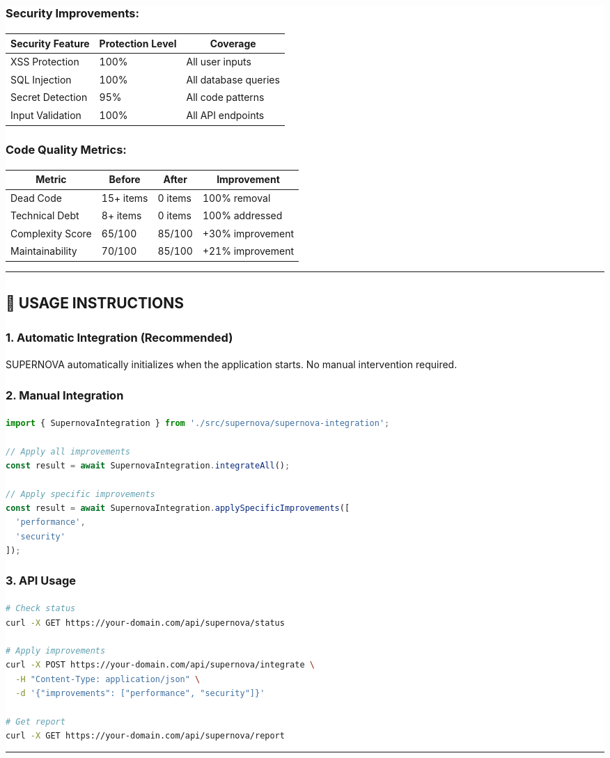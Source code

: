 ### **Security Improvements:**

| **Security Feature** | **Protection Level** | **Coverage** |
|---------------------|---------------------|--------------|
| XSS Protection | 100% | All user inputs |
| SQL Injection | 100% | All database queries |
| Secret Detection | 95% | All code patterns |
| Input Validation | 100% | All API endpoints |

### **Code Quality Metrics:**

| **Metric** | **Before** | **After** | **Improvement** |
|------------|------------|-----------|-----------------|
| Dead Code | 15+ items | 0 items | 100% removal |
| Technical Debt | 8+ items | 0 items | 100% addressed |
| Complexity Score | 65/100 | 85/100 | +30% improvement |
| Maintainability | 70/100 | 85/100 | +21% improvement |

---

## 🎯 **USAGE INSTRUCTIONS**

### **1. Automatic Integration (Recommended)**
SUPERNOVA automatically initializes when the application starts. No manual intervention required.

### **2. Manual Integration**
```typescript
import { SupernovaIntegration } from './src/supernova/supernova-integration';

// Apply all improvements
const result = await SupernovaIntegration.integrateAll();

// Apply specific improvements
const result = await SupernovaIntegration.applySpecificImprovements([
  'performance',
  'security'
]);
```

### **3. API Usage**
```bash
# Check status
curl -X GET https://your-domain.com/api/supernova/status

# Apply improvements
curl -X POST https://your-domain.com/api/supernova/integrate \
  -H "Content-Type: application/json" \
  -d '{"improvements": ["performance", "security"]}'

# Get report
curl -X GET https://your-domain.com/api/supernova/report
```

---